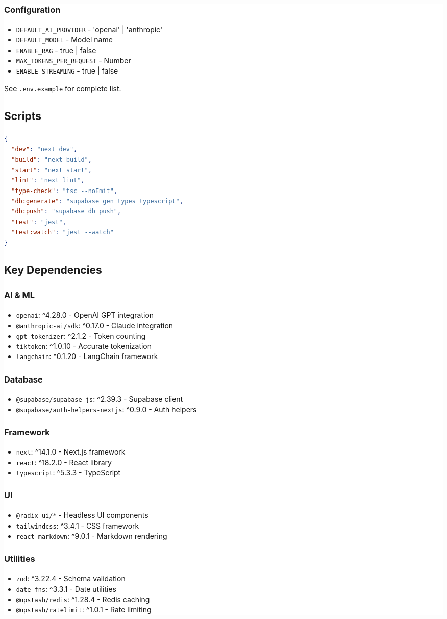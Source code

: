 ### Configuration
- `DEFAULT_AI_PROVIDER` - 'openai' | 'anthropic'
- `DEFAULT_MODEL` - Model name
- `ENABLE_RAG` - true | false
- `MAX_TOKENS_PER_REQUEST` - Number
- `ENABLE_STREAMING` - true | false

See `.env.example` for complete list.

## Scripts

```json
{
  "dev": "next dev",
  "build": "next build",
  "start": "next start",
  "lint": "next lint",
  "type-check": "tsc --noEmit",
  "db:generate": "supabase gen types typescript",
  "db:push": "supabase db push",
  "test": "jest",
  "test:watch": "jest --watch"
}
```

## Key Dependencies

### AI & ML
- `openai`: ^4.28.0 - OpenAI GPT integration
- `@anthropic-ai/sdk`: ^0.17.0 - Claude integration
- `gpt-tokenizer`: ^2.1.2 - Token counting
- `tiktoken`: ^1.0.10 - Accurate tokenization
- `langchain`: ^0.1.20 - LangChain framework

### Database
- `@supabase/supabase-js`: ^2.39.3 - Supabase client
- `@supabase/auth-helpers-nextjs`: ^0.9.0 - Auth helpers

### Framework
- `next`: ^14.1.0 - Next.js framework
- `react`: ^18.2.0 - React library
- `typescript`: ^5.3.3 - TypeScript

### UI
- `@radix-ui/*` - Headless UI components
- `tailwindcss`: ^3.4.1 - CSS framework
- `react-markdown`: ^9.0.1 - Markdown rendering

### Utilities
- `zod`: ^3.22.4 - Schema validation
- `date-fns`: ^3.3.1 - Date utilities
- `@upstash/redis`: ^1.28.4 - Redis caching
- `@upstash/ratelimit`: ^1.0.1 - Rate limiting
